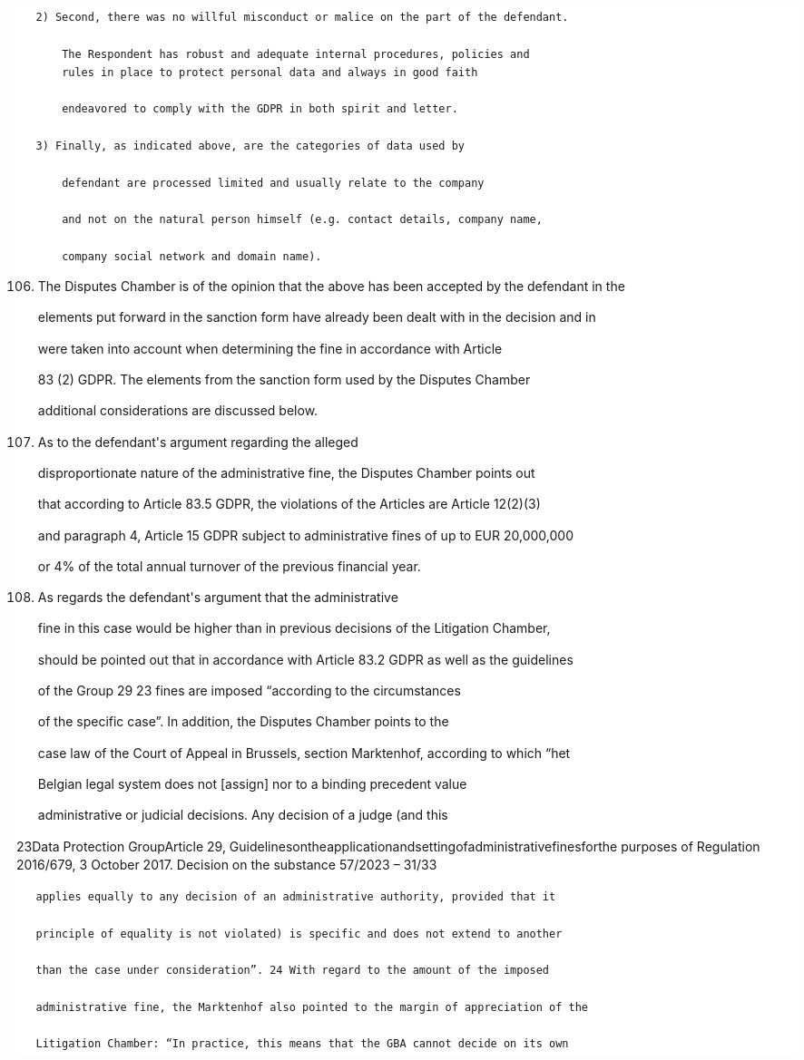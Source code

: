        2) Second, there was no willful misconduct or malice on the part of the defendant.

           The Respondent has robust and adequate internal procedures, policies and
           rules in place to protect personal data and always in good faith

           endeavored to comply with the GDPR in both spirit and letter.

       3) Finally, as indicated above, are the categories of data used by

           defendant are processed limited and usually relate to the company

           and not on the natural person himself (e.g. contact details, company name,

           company social network and domain name).

 106. The Disputes Chamber is of the opinion that the above has been accepted by the defendant in the

      elements put forward in the sanction form have already been dealt with in the decision and in

      were taken into account when determining the fine in accordance with Article

      83 (2) GDPR. The elements from the sanction form used by the Disputes Chamber

      additional considerations are discussed below.

 107. As to the defendant's argument regarding the alleged

      disproportionate nature of the administrative fine, the Disputes Chamber points out

      that according to Article 83.5 GDPR, the violations of the Articles are Article 12(2)(3)

      and paragraph 4, Article 15 GDPR subject to administrative fines of up to EUR 20,000,000

      or 4% of the total annual turnover of the previous financial year.

 108. As regards the defendant's argument that the administrative

      fine in this case would be higher than in previous decisions of the Litigation Chamber,

      should be pointed out that in accordance with Article 83.2 GDPR as well as the guidelines

      of the Group 29 23 fines are imposed “according to the circumstances

      of the specific case”. In addition, the Disputes Chamber points to the

      case law of the Court of Appeal in Brussels, section Marktenhof, according to which “het

      Belgian legal system does not \[assign\] nor to a binding precedent value

      administrative or judicial decisions. Any decision of a judge (and this

23Data Protection GroupArticle 29, Guidelinesontheapplicationandsettingofadministrativefinesforthe purposes
of Regulation 2016/679, 3 October 2017. Decision on the substance 57/2023 – 31/33

       applies equally to any decision of an administrative authority, provided that it

       principle of equality is not violated) is specific and does not extend to another

       than the case under consideration”. 24 With regard to the amount of the imposed

       administrative fine, the Marktenhof also pointed to the margin of appreciation of the

       Litigation Chamber: “In practice, this means that the GBA cannot decide on its own

